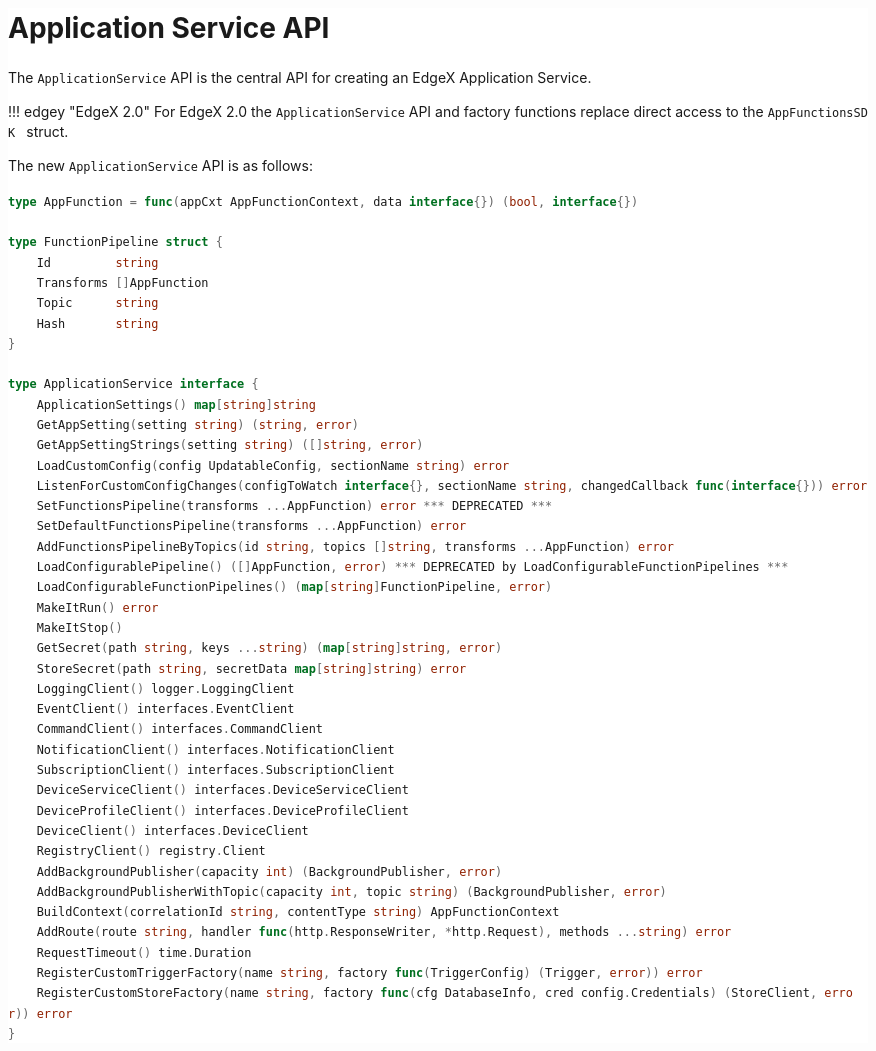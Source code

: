 # Application Service API

The `ApplicationService` API is the central API for creating an EdgeX Application Service.

!!! edgey "EdgeX 2.0"
    For EdgeX 2.0 the `ApplicationService` API and factory functions replace direct access to the `AppFunctionsSDK ` struct. 

The new `ApplicationService` API is as follows:

```go
type AppFunction = func(appCxt AppFunctionContext, data interface{}) (bool, interface{})

type FunctionPipeline struct {
	Id         string
	Transforms []AppFunction
	Topic      string
	Hash       string
}

type ApplicationService interface {
	ApplicationSettings() map[string]string
	GetAppSetting(setting string) (string, error)
	GetAppSettingStrings(setting string) ([]string, error)
	LoadCustomConfig(config UpdatableConfig, sectionName string) error
	ListenForCustomConfigChanges(configToWatch interface{}, sectionName string, changedCallback func(interface{})) error
	SetFunctionsPipeline(transforms ...AppFunction) error *** DEPRECATED ***
    SetDefaultFunctionsPipeline(transforms ...AppFunction) error
	AddFunctionsPipelineByTopics(id string, topics []string, transforms ...AppFunction) error
	LoadConfigurablePipeline() ([]AppFunction, error) *** DEPRECATED by LoadConfigurableFunctionPipelines ***
	LoadConfigurableFunctionPipelines() (map[string]FunctionPipeline, error)
	MakeItRun() error
	MakeItStop()
	GetSecret(path string, keys ...string) (map[string]string, error)
	StoreSecret(path string, secretData map[string]string) error 
	LoggingClient() logger.LoggingClient
	EventClient() interfaces.EventClient
	CommandClient() interfaces.CommandClient
	NotificationClient() interfaces.NotificationClient
	SubscriptionClient() interfaces.SubscriptionClient
	DeviceServiceClient() interfaces.DeviceServiceClient
	DeviceProfileClient() interfaces.DeviceProfileClient
	DeviceClient() interfaces.DeviceClient
	RegistryClient() registry.Client
	AddBackgroundPublisher(capacity int) (BackgroundPublisher, error)
	AddBackgroundPublisherWithTopic(capacity int, topic string) (BackgroundPublisher, error)
	BuildContext(correlationId string, contentType string) AppFunctionContext
	AddRoute(route string, handler func(http.ResponseWriter, *http.Request), methods ...string) error
    RequestTimeout() time.Duration
	RegisterCustomTriggerFactory(name string, factory func(TriggerConfig) (Trigger, error)) error
    RegisterCustomStoreFactory(name string, factory func(cfg DatabaseInfo, cred config.Credentials) (StoreClient, error)) error
}
```
